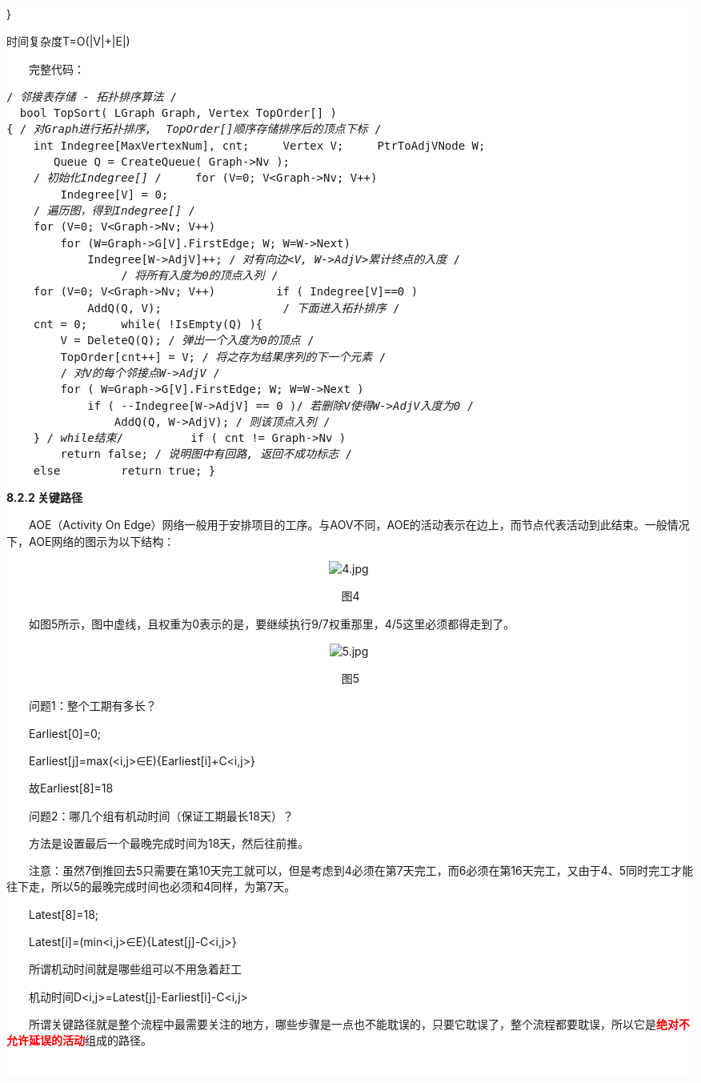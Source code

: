 }</pre><p>时间复杂度T=O(|V|+|E|)</p><p style="text-indent:28px">完整代码：</p><pre class="brush:cpp;toolbar:false">/*&nbsp;邻接表存储&nbsp;-&nbsp;拓扑排序算法&nbsp;*/
&nbsp;
bool&nbsp;TopSort(&nbsp;LGraph&nbsp;Graph,&nbsp;Vertex&nbsp;TopOrder[]&nbsp;)
{&nbsp;/*&nbsp;对Graph进行拓扑排序,&nbsp;&nbsp;TopOrder[]顺序存储排序后的顶点下标&nbsp;*/
&nbsp;&nbsp;&nbsp;&nbsp;int&nbsp;Indegree[MaxVertexNum],&nbsp;cnt;
&nbsp;&nbsp;&nbsp;&nbsp;Vertex&nbsp;V;
&nbsp;&nbsp;&nbsp;&nbsp;PtrToAdjVNode&nbsp;W;
&nbsp;&nbsp;&nbsp;&nbsp;&nbsp;&nbsp;&nbsp;Queue&nbsp;Q&nbsp;=&nbsp;CreateQueue(&nbsp;Graph-&gt;Nv&nbsp;);
&nbsp;
&nbsp;&nbsp;&nbsp;&nbsp;/*&nbsp;初始化Indegree[]&nbsp;*/
&nbsp;&nbsp;&nbsp;&nbsp;for&nbsp;(V=0;&nbsp;V&lt;Graph-&gt;Nv;&nbsp;V++)
&nbsp;&nbsp;&nbsp;&nbsp;&nbsp;&nbsp;&nbsp;&nbsp;Indegree[V]&nbsp;=&nbsp;0;
&nbsp;&nbsp;&nbsp;&nbsp;&nbsp;&nbsp;&nbsp;&nbsp;
&nbsp;&nbsp;&nbsp;&nbsp;/*&nbsp;遍历图，得到Indegree[]&nbsp;*/
&nbsp;&nbsp;&nbsp;&nbsp;for&nbsp;(V=0;&nbsp;V&lt;Graph-&gt;Nv;&nbsp;V++)
&nbsp;&nbsp;&nbsp;&nbsp;&nbsp;&nbsp;&nbsp;&nbsp;for&nbsp;(W=Graph-&gt;G[V].FirstEdge;&nbsp;W;&nbsp;W=W-&gt;Next)
&nbsp;&nbsp;&nbsp;&nbsp;&nbsp;&nbsp;&nbsp;&nbsp;&nbsp;&nbsp;&nbsp;&nbsp;Indegree[W-&gt;AdjV]++;&nbsp;/*&nbsp;对有向边&lt;V,&nbsp;W-&gt;AdjV&gt;累计终点的入度&nbsp;*/
&nbsp;&nbsp;&nbsp;&nbsp;&nbsp;&nbsp;&nbsp;&nbsp;&nbsp;&nbsp;&nbsp;&nbsp;
&nbsp;&nbsp;&nbsp;&nbsp;/*&nbsp;将所有入度为0的顶点入列&nbsp;*/
&nbsp;&nbsp;&nbsp;&nbsp;for&nbsp;(V=0;&nbsp;V&lt;Graph-&gt;Nv;&nbsp;V++)
&nbsp;&nbsp;&nbsp;&nbsp;&nbsp;&nbsp;&nbsp;&nbsp;if&nbsp;(&nbsp;Indegree[V]==0&nbsp;)
&nbsp;&nbsp;&nbsp;&nbsp;&nbsp;&nbsp;&nbsp;&nbsp;&nbsp;&nbsp;&nbsp;&nbsp;AddQ(Q,&nbsp;V);
&nbsp;&nbsp;&nbsp;&nbsp;&nbsp;&nbsp;&nbsp;&nbsp;&nbsp;&nbsp;&nbsp;&nbsp;
&nbsp;&nbsp;&nbsp;&nbsp;/*&nbsp;下面进入拓扑排序&nbsp;*/
&nbsp;&nbsp;&nbsp;&nbsp;cnt&nbsp;=&nbsp;0;
&nbsp;&nbsp;&nbsp;&nbsp;while(&nbsp;!IsEmpty(Q)&nbsp;){
&nbsp;&nbsp;&nbsp;&nbsp;&nbsp;&nbsp;&nbsp;&nbsp;V&nbsp;=&nbsp;DeleteQ(Q);&nbsp;/*&nbsp;弹出一个入度为0的顶点&nbsp;*/
&nbsp;&nbsp;&nbsp;&nbsp;&nbsp;&nbsp;&nbsp;&nbsp;TopOrder[cnt++]&nbsp;=&nbsp;V;&nbsp;/*&nbsp;将之存为结果序列的下一个元素&nbsp;*/
&nbsp;&nbsp;&nbsp;&nbsp;&nbsp;&nbsp;&nbsp;&nbsp;/*&nbsp;对V的每个邻接点W-&gt;AdjV&nbsp;*/
&nbsp;&nbsp;&nbsp;&nbsp;&nbsp;&nbsp;&nbsp;&nbsp;for&nbsp;(&nbsp;W=Graph-&gt;G[V].FirstEdge;&nbsp;W;&nbsp;W=W-&gt;Next&nbsp;)
&nbsp;&nbsp;&nbsp;&nbsp;&nbsp;&nbsp;&nbsp;&nbsp;&nbsp;&nbsp;&nbsp;&nbsp;if&nbsp;(&nbsp;--Indegree[W-&gt;AdjV]&nbsp;==&nbsp;0&nbsp;)/*&nbsp;若删除V使得W-&gt;AdjV入度为0&nbsp;*/
&nbsp;&nbsp;&nbsp;&nbsp;&nbsp;&nbsp;&nbsp;&nbsp;&nbsp;&nbsp;&nbsp;&nbsp;&nbsp;&nbsp;&nbsp;&nbsp;AddQ(Q,&nbsp;W-&gt;AdjV);&nbsp;/*&nbsp;则该顶点入列&nbsp;*/
&nbsp;&nbsp;&nbsp;&nbsp;}&nbsp;/*&nbsp;while结束*/
&nbsp;&nbsp;&nbsp;&nbsp;
&nbsp;&nbsp;&nbsp;&nbsp;if&nbsp;(&nbsp;cnt&nbsp;!=&nbsp;Graph-&gt;Nv&nbsp;)
&nbsp;&nbsp;&nbsp;&nbsp;&nbsp;&nbsp;&nbsp;&nbsp;return&nbsp;false;&nbsp;/*&nbsp;说明图中有回路,&nbsp;返回不成功标志&nbsp;*/
&nbsp;&nbsp;&nbsp;&nbsp;else
&nbsp;&nbsp;&nbsp;&nbsp;&nbsp;&nbsp;&nbsp;&nbsp;return&nbsp;true;
}</pre><p><strong>8.2.2 关键路径</strong></p><p style="text-indent:28px">AOE（Activity On Edge）网络一般用于安排项目的工序。与AOV不同，AOE的活动表示在边上，而节点代表活动到此结束。一般情况下，AOE网络的图示为以下结构：</p><p style="text-align:center"><img src="/wp-content/uploads/image/20180512/1526113272929914.jpg" title="1526113272929914.jpg" alt="4.jpg"/>&nbsp;</p><p style="text-align:center">图4</p><p style="text-indent:28px">如图5所示，图中虚线，且权重为0表示的是，要继续执行9/7权重那里，4/5这里必须都得走到了。</p><p style="text-align:center"><img src="/wp-content/uploads/image/20180512/1526113276128244.jpg" title="1526113276128244.jpg" alt="5.jpg"/>&nbsp;</p><p style="text-align:center">图5</p><p style="text-indent:28px">问题1：整个工期有多长？</p><p style="text-indent:28px">Earliest[0]=0;</p><p style="text-indent:28px">Earliest[j]=max(&lt;i,j&gt;∈E){Earliest[i]+C&lt;i,j&gt;}</p><p style="text-indent:28px">故Earliest[8]=18</p><p style="text-indent:28px">问题2：哪几个组有机动时间（保证工期最长18天）？</p><p style="text-indent:28px">方法是设置最后一个最晚完成时间为18天，然后往前推。</p><p style="text-indent:28px">注意：虽然7倒推回去5只需要在第10天完工就可以，但是考虑到4必须在第7天完工，而6必须在第16天完工，又由于4、5同时完工才能往下走，所以5的最晚完成时间也必须和4同样，为第7天。</p><p style="text-indent:28px">Latest[8]=18;</p><p style="text-indent:28px">Latest[i]=(min&lt;i,j&gt;∈E){Latest[j]-C&lt;i,j&gt;}</p><p style="text-indent:28px">所谓机动时间就是哪些组可以不用急着赶工</p><p style="text-indent:28px">机动时间D&lt;i,j&gt;=Latest[j]-Earliest[i]-C&lt;i,j&gt;</p><p style="text-indent:28px">所谓关键路径就是整个流程中最需要关注的地方，哪些步骤是一点也不能耽误的，只要它耽误了，整个流程都要耽误，所以它是<strong><span style="color:red">绝对不允许延误的活动</span></strong>组成的路径。</p><p><br/></p>